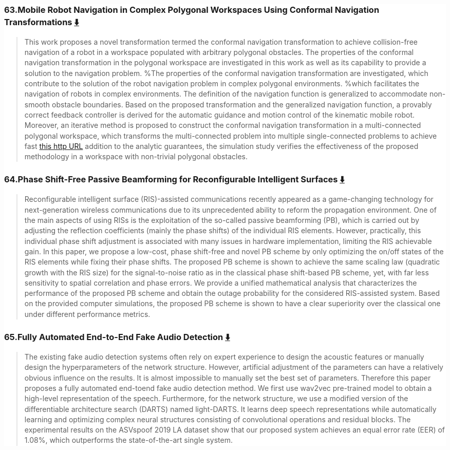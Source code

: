 ### 63.Mobile Robot Navigation in Complex Polygonal Workspaces Using Conformal Navigation Transformations  [ :arrow_down: ](https://arxiv.org/pdf/2208.09635.pdf)
>  This work proposes a novel transformation termed the conformal navigation transformation to achieve collision-free navigation of a robot in a workspace populated with arbitrary polygonal obstacles. The properties of the conformal navigation transformation in the polygonal workspace are investigated in this work as well as its capability to provide a solution to the navigation problem. %The properties of the conformal navigation transformation are investigated, which contribute to the solution of the robot navigation problem in complex polygonal environments. %which facilitates the navigation of robots in complex environments. The definition of the navigation function is generalized to accommodate non-smooth obstacle boundaries. Based on the proposed transformation and the generalized navigation function, a provably correct feedback controller is derived for the automatic guidance and motion control of the kinematic mobile robot. Moreover, an iterative method is proposed to construct the conformal navigation transformation in a multi-connected polygonal workspace, which transforms the multi-connected problem into multiple single-connected problems to achieve fast <a class="link-external link-http" href="http://convergence.In" rel="external noopener nofollow">this http URL</a> addition to the analytic guarantees, the simulation study verifies the effectiveness of the proposed methodology in a workspace with non-trivial polygonal obstacles.      
### 64.Phase Shift-Free Passive Beamforming for Reconfigurable Intelligent Surfaces  [ :arrow_down: ](https://arxiv.org/pdf/2208.09627.pdf)
>  Reconfigurable intelligent surface (RIS)-assisted communications recently appeared as a game-changing technology for next-generation wireless communications due to its unprecedented ability to reform the propagation environment. One of the main aspects of using RISs is the exploitation of the so-called passive beamforming (PB), which is carried out by adjusting the reflection coefficients (mainly the phase shifts) of the individual RIS elements. However, practically, this individual phase shift adjustment is associated with many issues in hardware implementation, limiting the RIS achievable gain. In this paper, we propose a low-cost, phase shift-free and novel PB scheme by only optimizing the on/off states of the RIS elements while fixing their phase shifts. The proposed PB scheme is shown to achieve the same scaling law (quadratic growth with the RIS size) for the signal-to-noise ratio as in the classical phase shift-based PB scheme, yet, with far less sensitivity to spatial correlation and phase errors. We provide a unified mathematical analysis that characterizes the performance of the proposed PB scheme and obtain the outage probability for the considered RIS-assisted system. Based on the provided computer simulations, the proposed PB scheme is shown to have a clear superiority over the classical one under different performance metrics.      
### 65.Fully Automated End-to-End Fake Audio Detection  [ :arrow_down: ](https://arxiv.org/pdf/2208.09618.pdf)
>  The existing fake audio detection systems often rely on expert experience to design the acoustic features or manually design the hyperparameters of the network structure. However, artificial adjustment of the parameters can have a relatively obvious influence on the results. It is almost impossible to manually set the best set of parameters. Therefore this paper proposes a fully automated end-toend fake audio detection method. We first use wav2vec pre-trained model to obtain a high-level representation of the speech. Furthermore, for the network structure, we use a modified version of the differentiable architecture search (DARTS) named light-DARTS. It learns deep speech representations while automatically learning and optimizing complex neural structures consisting of convolutional operations and residual blocks. The experimental results on the ASVspoof 2019 LA dataset show that our proposed system achieves an equal error rate (EER) of 1.08%, which outperforms the state-of-the-art single system.      
